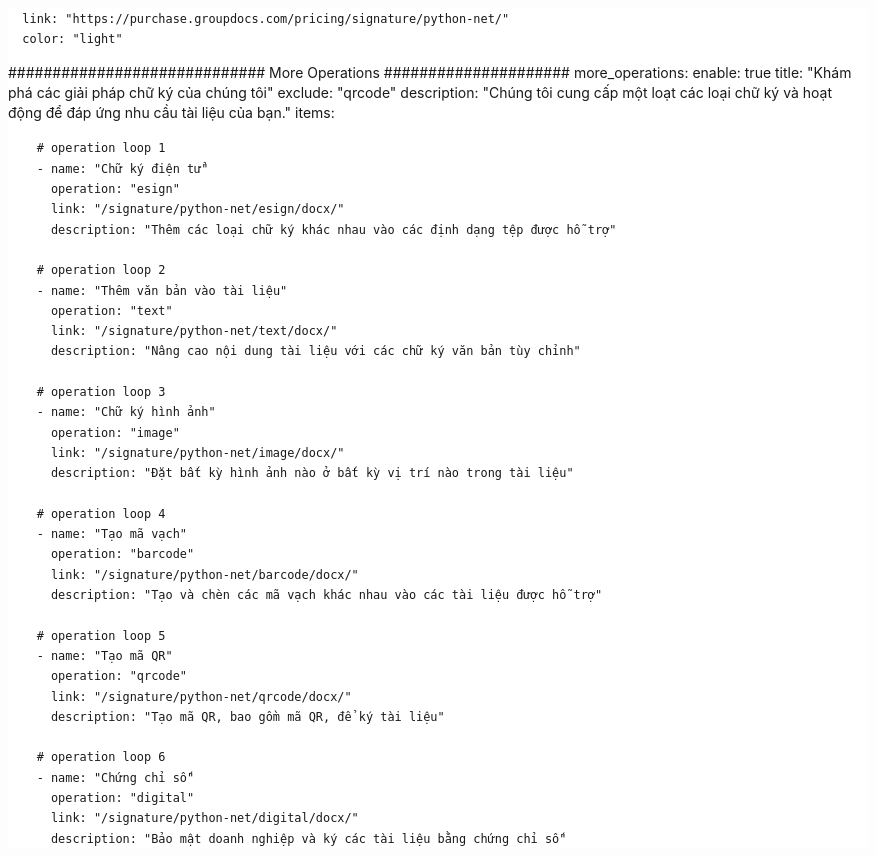       link: "https://purchase.groupdocs.com/pricing/signature/python-net/"
      color: "light"


############################# More Operations #####################
more_operations:
    enable: true
    title: "Khám phá các giải pháp chữ ký của chúng tôi"
    exclude: "qrcode"
    description: "Chúng tôi cung cấp một loạt các loại chữ ký và hoạt động để đáp ứng nhu cầu tài liệu của bạn."
    items: 
          
        # operation loop 1
        - name: "Chữ ký điện tử"
          operation: "esign"
          link: "/signature/python-net/esign/docx/"
          description: "Thêm các loại chữ ký khác nhau vào các định dạng tệp được hỗ trợ"

        # operation loop 2
        - name: "Thêm văn bản vào tài liệu"
          operation: "text"
          link: "/signature/python-net/text/docx/"
          description: "Nâng cao nội dung tài liệu với các chữ ký văn bản tùy chỉnh"

        # operation loop 3
        - name: "Chữ ký hình ảnh"
          operation: "image"
          link: "/signature/python-net/image/docx/"
          description: "Đặt bất kỳ hình ảnh nào ở bất kỳ vị trí nào trong tài liệu"

        # operation loop 4
        - name: "Tạo mã vạch"
          operation: "barcode"
          link: "/signature/python-net/barcode/docx/"
          description: "Tạo và chèn các mã vạch khác nhau vào các tài liệu được hỗ trợ"

        # operation loop 5
        - name: "Tạo mã QR"
          operation: "qrcode"
          link: "/signature/python-net/qrcode/docx/"
          description: "Tạo mã QR, bao gồm mã QR, để ký tài liệu"
          
        # operation loop 6
        - name: "Chứng chỉ số"
          operation: "digital"
          link: "/signature/python-net/digital/docx/"
          description: "Bảo mật doanh nghiệp và ký các tài liệu bằng chứng chỉ số"
